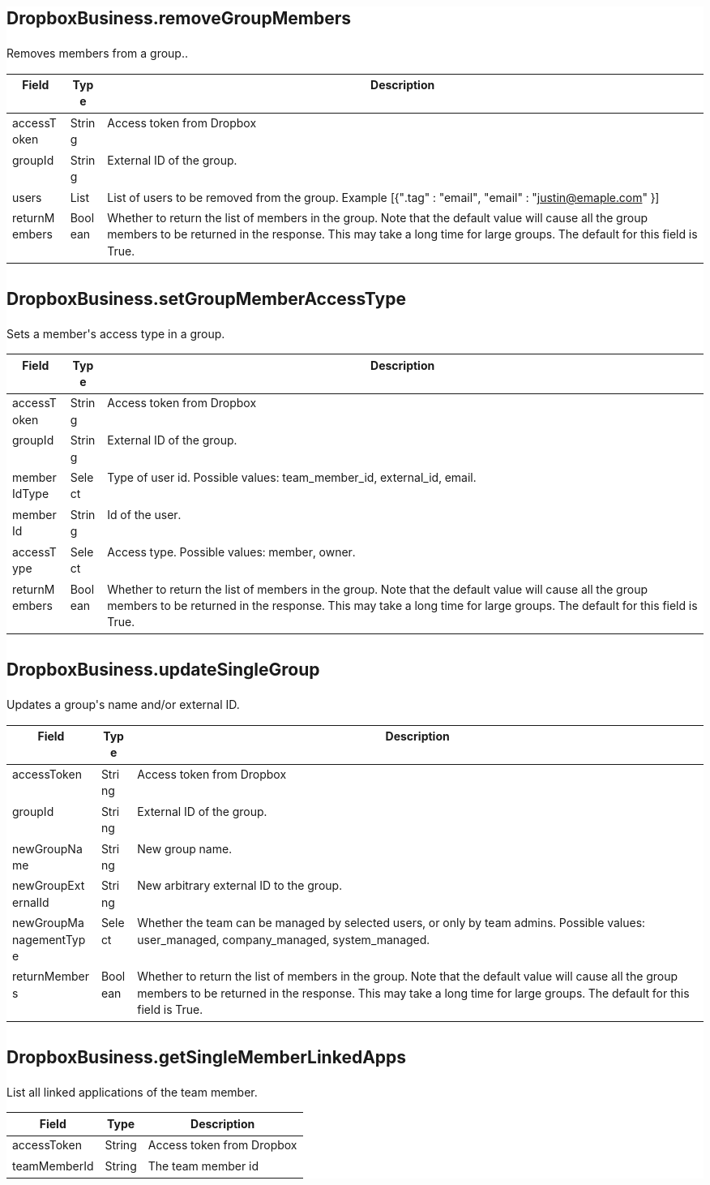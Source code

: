 ## DropboxBusiness.removeGroupMembers
Removes members from a group..

| Field        | Type   | Description
|--------------|--------|----------
| accessToken  | String | Access token from Dropbox
| groupId      | String | External ID of the group.
| users        | List   | List of users to be removed from the group. Example [{".tag" : "email", "email" : "justin@emaple.com" }] 
| returnMembers| Boolean| Whether to return the list of members in the group. Note that the default value will cause all the group members to be returned in the response. This may take a long time for large groups. The default for this field is True.

## DropboxBusiness.setGroupMemberAccessType
Sets a member's access type in a group.

| Field        | Type   | Description
|--------------|--------|----------
| accessToken  | String | Access token from Dropbox
| groupId      | String | External ID of the group.
| memberIdType | Select | Type of user id. Possible values: team_member_id, external_id, email.
| memberId     | String | Id of the user.
| accessType   | Select | Access type. Possible values: member, owner.
| returnMembers| Boolean| Whether to return the list of members in the group. Note that the default value will cause all the group members to be returned in the response. This may take a long time for large groups. The default for this field is True.

## DropboxBusiness.updateSingleGroup
Updates a group's name and/or external ID.

| Field                 | Type   | Description
|-----------------------|--------|----------
| accessToken           | String | Access token from Dropbox
| groupId               | String | External ID of the group.
| newGroupName          | String | New group name.
| newGroupExternalId    | String | New arbitrary external ID to the group.
| newGroupManagementType| Select | Whether the team can be managed by selected users, or only by team admins. Possible values: user_managed, company_managed, system_managed.
| returnMembers         | Boolean| Whether to return the list of members in the group. Note that the default value will cause all the group members to be returned in the response. This may take a long time for large groups. The default for this field is True.

## DropboxBusiness.getSingleMemberLinkedApps
List all linked applications of the team member.

| Field       | Type  | Description
|-------------|-------|----------
| accessToken | String| Access token from Dropbox
| teamMemberId| String| The team member id
